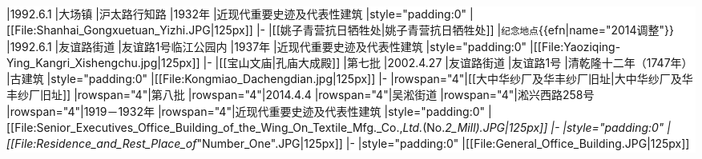 |1992.6.1
|大场镇
|沪太路行知路
|1932年
|近现代重要史迹及代表性建筑
|style="padding:0" |[[File:Shanhai_Gongxuetuan_Yizhi.JPG|125px]]
|-
|[[姚子青营抗日牺牲处|姚子青营抗日牺牲处]]
|<small>纪念地点</small>{{efn|name="2014调整"}}
|1992.6.1
|友谊路街道
|友谊路1号临江公园内
|1937年
|近现代重要史迹及代表性建筑
|style="padding:0" |[[File:Yaoziqing-Ying_Kangri_Xishengchu.jpg|125px]]
|-
|[[宝山文庙|孔庙大成殿]]
|第七批
|2002.4.27
|友谊路街道
|友谊路1号
|清乾隆十二年（1747年）
|古建筑
|style="padding:0" |[[File:Kongmiao_Dachengdian.jpg|125px]]
|-
|rowspan="4"|[[大中华纱厂及华丰纱厂旧址|大中华纱厂及华丰纱厂旧址]]
|rowspan="4"|第八批
|rowspan="4"|2014.4.4
|rowspan="4"|吴淞街道
|rowspan="4"|淞兴西路258号
|rowspan="4"|1919－1932年
|rowspan="4"|近现代重要史迹及代表性建筑
|style="padding:0" |[[File:Senior_Executives_Office_Building_of_the_Wing_On_Textile_Mfg._Co.,_Ltd._(No._2_Mill).JPG|125px]]
|-
|style="padding:0" |[[File:Residence_and_Rest_Place_of_"Number_One".JPG|125px]]
|-
|style="padding:0" |[[File:General_Office_Building.JPG|125px]]